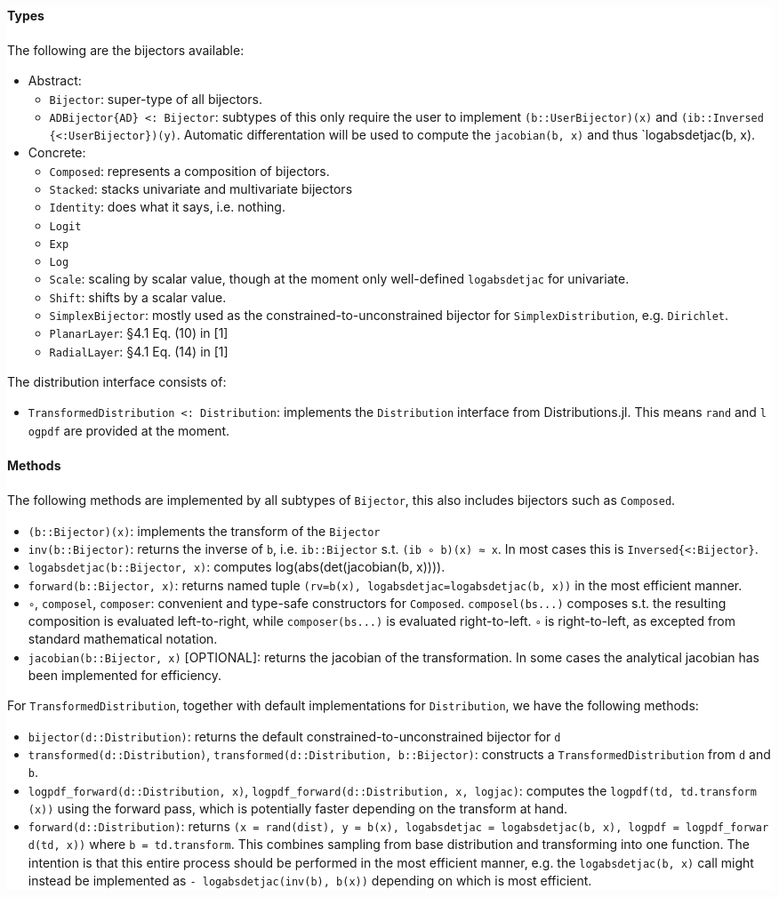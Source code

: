 #### Types
The following are the bijectors available:
- Abstract:
  - `Bijector`: super-type of all bijectors. 
  - `ADBijector{AD} <: Bijector`: subtypes of this only require the user to implement `(b::UserBijector)(x)` and `(ib::Inversed{<:UserBijector})(y)`. Automatic differentation will be used to compute the `jacobian(b, x)` and thus `logabsdetjac(b, x).
- Concrete:
  - `Composed`: represents a composition of bijectors.
  - `Stacked`: stacks univariate and multivariate bijectors
  - `Identity`: does what it says, i.e. nothing.
  - `Logit`
  - `Exp`
  - `Log`
  - `Scale`: scaling by scalar value, though at the moment only well-defined `logabsdetjac` for univariate. 
  - `Shift`: shifts by a scalar value.
  - `SimplexBijector`: mostly used as the constrained-to-unconstrained bijector for `SimplexDistribution`, e.g. `Dirichlet`.
  - `PlanarLayer`: §4.1 Eq. (10) in [1]
  - `RadialLayer`: §4.1 Eq. (14) in [1]

The distribution interface consists of:
- `TransformedDistribution <: Distribution`: implements the `Distribution` interface from Distributions.jl. This means `rand` and `logpdf` are provided at the moment.

#### Methods
The following methods are implemented by all subtypes of `Bijector`, this also includes bijectors such as `Composed`.
- `(b::Bijector)(x)`: implements the transform of the `Bijector`
- `inv(b::Bijector)`: returns the inverse of `b`, i.e. `ib::Bijector` s.t. `(ib ∘ b)(x) ≈ x`. In most cases this is `Inversed{<:Bijector}`.
- `logabsdetjac(b::Bijector, x)`: computes log(abs(det(jacobian(b, x)))).
- `forward(b::Bijector, x)`: returns named tuple `(rv=b(x), logabsdetjac=logabsdetjac(b, x))` in the most efficient manner.
- `∘`, `composel`, `composer`: convenient and type-safe constructors for `Composed`. `composel(bs...)` composes s.t. the resulting composition is evaluated left-to-right, while `composer(bs...)` is evaluated right-to-left. `∘` is right-to-left, as excepted from standard mathematical notation.
- `jacobian(b::Bijector, x)` [OPTIONAL]: returns the jacobian of the transformation. In some cases the analytical jacobian has been implemented for efficiency.

For `TransformedDistribution`, together with default implementations for `Distribution`, we have the following methods:
- `bijector(d::Distribution)`: returns the default constrained-to-unconstrained bijector for `d`
- `transformed(d::Distribution)`, `transformed(d::Distribution, b::Bijector)`: constructs a `TransformedDistribution` from `d` and `b`.
- `logpdf_forward(d::Distribution, x)`, `logpdf_forward(d::Distribution, x, logjac)`: computes the `logpdf(td, td.transform(x))` using the forward pass, which is potentially faster depending on the transform at hand.
- `forward(d::Distribution)`: returns `(x = rand(dist), y = b(x), logabsdetjac = logabsdetjac(b, x), logpdf = logpdf_forward(td, x))` where `b = td.transform`. This combines sampling from base distribution and transforming into one function. The intention is that this entire process should be performed in the most efficient manner, e.g. the `logabsdetjac(b, x)` call might instead be implemented as `- logabsdetjac(inv(b), b(x))` depending on which is most efficient.
